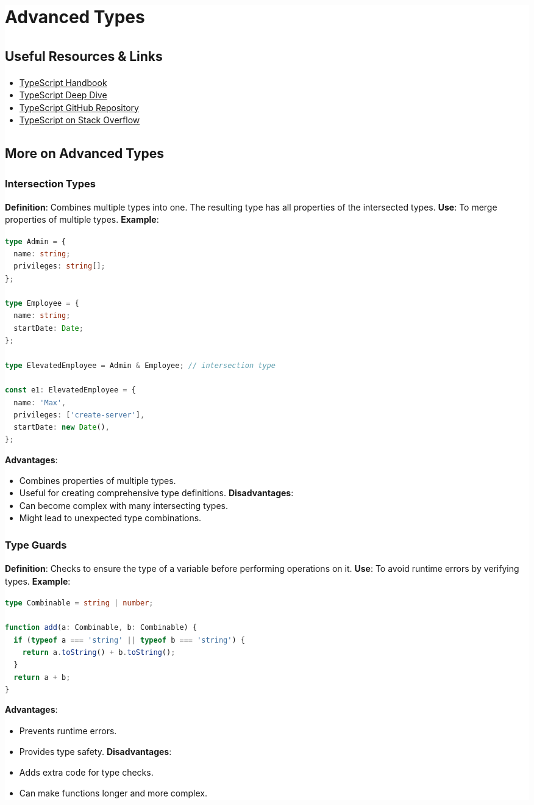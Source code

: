 # Advanced Types

## Useful Resources & Links
- [TypeScript Handbook](https://www.typescriptlang.org/docs/handbook/intro.html)
- [TypeScript Deep Dive](https://basarat.gitbook.io/typescript/)
- [TypeScript GitHub Repository](https://github.com/microsoft/TypeScript)
- [TypeScript on Stack Overflow](https://stackoverflow.com/questions/tagged/typescript)

## More on Advanced Types

### Intersection Types
**Definition**: Combines multiple types into one. The resulting type has all properties of the intersected types.
**Use**: To merge properties of multiple types.
**Example**:
```typescript
type Admin = {
  name: string;
  privileges: string[];
};

type Employee = {
  name: string;
  startDate: Date;
};

type ElevatedEmployee = Admin & Employee; // intersection type

const e1: ElevatedEmployee = {
  name: 'Max',
  privileges: ['create-server'],
  startDate: new Date(),
};
```
**Advantages**:
- Combines properties of multiple types.
- Useful for creating comprehensive type definitions.
**Disadvantages**:
- Can become complex with many intersecting types.
- Might lead to unexpected type combinations.

### Type Guards
**Definition**: Checks to ensure the type of a variable before performing operations on it.
**Use**: To avoid runtime errors by verifying types.
**Example**:
```typescript
type Combinable = string | number;

function add(a: Combinable, b: Combinable) {
  if (typeof a === 'string' || typeof b === 'string') {
    return a.toString() + b.toString();
  }
  return a + b;
}
```
**Advantages**:
- Prevents runtime errors.
- Provides type safety.
**Disadvantages**:
- Adds extra code for type checks.
- Can make functions longer and more complex.

  [prop: string]: string;
  [property: string]: {